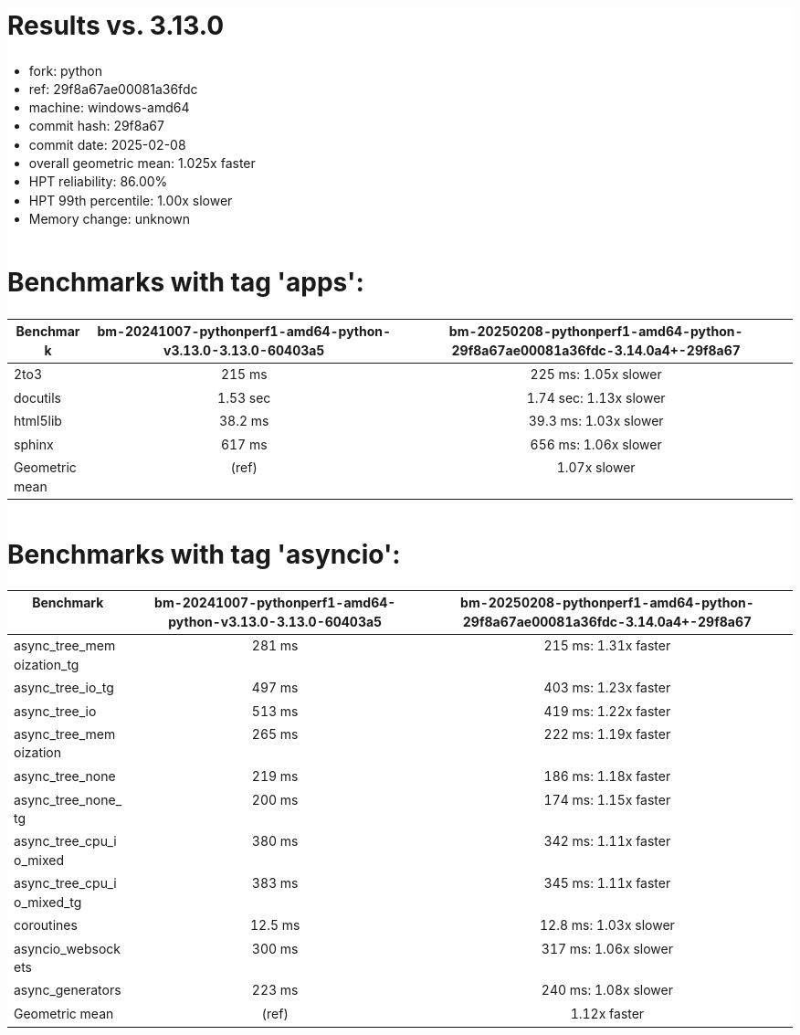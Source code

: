 # Results vs. 3.13.0

- fork: python
- ref: 29f8a67ae00081a36fdc
- machine: windows-amd64
- commit hash: 29f8a67
- commit date: 2025-02-08
- overall geometric mean: 1.025x faster
- HPT reliability: 86.00%
- HPT 99th percentile: 1.00x slower
- Memory change: unknown

Benchmarks with tag 'apps':
===========================

| Benchmark      | bm-20241007-pythonperf1-amd64-python-v3.13.0-3.13.0-60403a5 | bm-20250208-pythonperf1-amd64-python-29f8a67ae00081a36fdc-3.14.0a4+-29f8a67 |
|----------------|:-----------------------------------------------------------:|:---------------------------------------------------------------------------:|
| 2to3           | 215 ms                                                      | 225 ms: 1.05x slower                                                        |
| docutils       | 1.53 sec                                                    | 1.74 sec: 1.13x slower                                                      |
| html5lib       | 38.2 ms                                                     | 39.3 ms: 1.03x slower                                                       |
| sphinx         | 617 ms                                                      | 656 ms: 1.06x slower                                                        |
| Geometric mean | (ref)                                                       | 1.07x slower                                                                |

Benchmarks with tag 'asyncio':
==============================

| Benchmark                  | bm-20241007-pythonperf1-amd64-python-v3.13.0-3.13.0-60403a5 | bm-20250208-pythonperf1-amd64-python-29f8a67ae00081a36fdc-3.14.0a4+-29f8a67 |
|----------------------------|:-----------------------------------------------------------:|:---------------------------------------------------------------------------:|
| async_tree_memoization_tg  | 281 ms                                                      | 215 ms: 1.31x faster                                                        |
| async_tree_io_tg           | 497 ms                                                      | 403 ms: 1.23x faster                                                        |
| async_tree_io              | 513 ms                                                      | 419 ms: 1.22x faster                                                        |
| async_tree_memoization     | 265 ms                                                      | 222 ms: 1.19x faster                                                        |
| async_tree_none            | 219 ms                                                      | 186 ms: 1.18x faster                                                        |
| async_tree_none_tg         | 200 ms                                                      | 174 ms: 1.15x faster                                                        |
| async_tree_cpu_io_mixed    | 380 ms                                                      | 342 ms: 1.11x faster                                                        |
| async_tree_cpu_io_mixed_tg | 383 ms                                                      | 345 ms: 1.11x faster                                                        |
| coroutines                 | 12.5 ms                                                     | 12.8 ms: 1.03x slower                                                       |
| asyncio_websockets         | 300 ms                                                      | 317 ms: 1.06x slower                                                        |
| async_generators           | 223 ms                                                      | 240 ms: 1.08x slower                                                        |
| Geometric mean             | (ref)                                                       | 1.12x faster                                                                |
